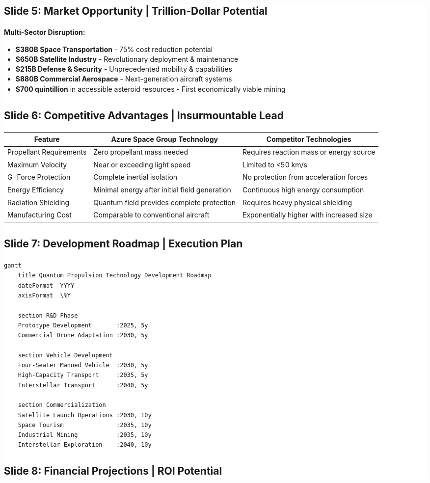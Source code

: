 ## Slide 5: Market Opportunity | Trillion-Dollar Potential

**Multi-Sector Disruption:**
* **$380B Space Transportation** - 75\% cost reduction potential
* **$650B Satellite Industry** - Revolutionary deployment & maintenance
* **$215B Defense & Security** - Unprecedented mobility & capabilities 
* **$880B Commercial Aerospace** - Next-generation aircraft systems
* **$700 quintillion** in accessible asteroid resources - First economically viable mining

## Slide 6: Competitive Advantages | Insurmountable Lead

| Feature | Azure Space Group Technology | Competitor Technologies |
|---------|----------------------|------------------------|
| Propellant Requirements | Zero propellant mass needed | Requires reaction mass or energy source |
| Maximum Velocity | Near or exceeding light speed | Limited to &lt;50 km/s |
| G-Force Protection | Complete inertial isolation | No protection from acceleration forces |
| Energy Efficiency | Minimal energy after initial field generation | Continuous high energy consumption |
| Radiation Shielding | Quantum field provides complete protection | Requires heavy physical shielding |
| Manufacturing Cost | Comparable to conventional aircraft | Exponentially higher with increased size |

## Slide 7: Development Roadmap | Execution Plan

```mermaid
gantt
    title Quantum Propulsion Technology Development Roadmap
    dateFormat  YYYY
    axisFormat  \%Y
    
    section R&D Phase
    Prototype Development       :2025, 5y
    Commercial Drone Adaptation :2030, 5y
    
    section Vehicle Development
    Four-Seater Manned Vehicle  :2030, 5y
    High-Capacity Transport     :2035, 5y
    Interstellar Transport      :2040, 5y
    
    section Commercialization
    Satellite Launch Operations :2030, 10y
    Space Tourism               :2035, 10y
    Industrial Mining           :2035, 10y
    Interstellar Exploration    :2040, 10y
```

## Slide 8: Financial Projections | ROI Potential
